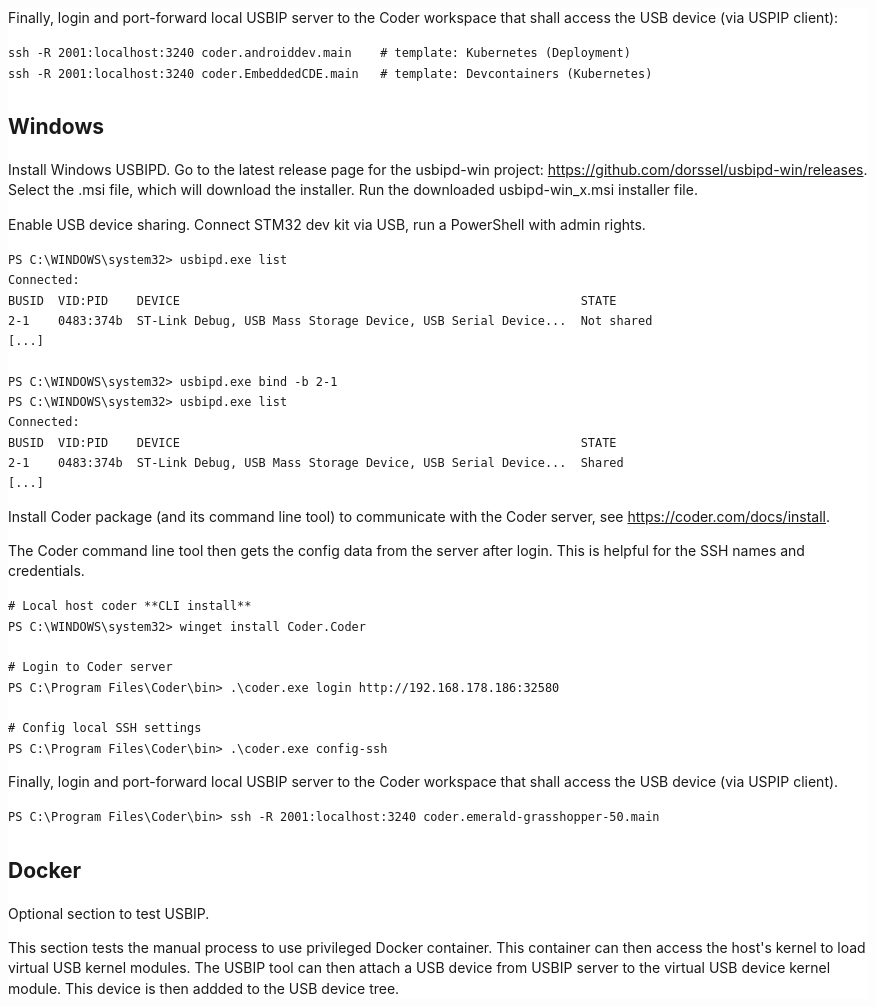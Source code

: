 Finally, login and port-forward local USBIP server to the Coder workspace that shall access the USB device (via USPIP client):
```
ssh -R 2001:localhost:3240 coder.androiddev.main	# template: Kubernetes (Deployment)
ssh -R 2001:localhost:3240 coder.EmbeddedCDE.main	# template: Devcontainers (Kubernetes)
```

## Windows

Install Windows USBIPD. Go to the latest release page for the usbipd-win project: https://github.com/dorssel/usbipd-win/releases. Select the .msi file, which will download the installer. Run the downloaded usbipd-win_x.msi installer file.

Enable USB device sharing. Connect STM32 dev kit via USB, run a PowerShell with admin rights.
```
PS C:\WINDOWS\system32> usbipd.exe list
Connected:
BUSID  VID:PID    DEVICE                                                        STATE
2-1    0483:374b  ST-Link Debug, USB Mass Storage Device, USB Serial Device...  Not shared
[...]

PS C:\WINDOWS\system32> usbipd.exe bind -b 2-1
PS C:\WINDOWS\system32> usbipd.exe list
Connected:
BUSID  VID:PID    DEVICE                                                        STATE
2-1    0483:374b  ST-Link Debug, USB Mass Storage Device, USB Serial Device...  Shared
[...]
```
Install Coder package (and its command line tool) to communicate with the Coder server, see https://coder.com/docs/install.

The Coder command line tool then gets the config data from the server after login. This is helpful for the SSH names and credentials.
```
# Local host coder **CLI install**
PS C:\WINDOWS\system32> winget install Coder.Coder

# Login to Coder server
PS C:\Program Files\Coder\bin> .\coder.exe login http://192.168.178.186:32580

# Config local SSH settings
PS C:\Program Files\Coder\bin> .\coder.exe config-ssh
```

Finally, login and port-forward local USBIP server to the Coder workspace that shall access the USB device (via USPIP client).
```
PS C:\Program Files\Coder\bin> ssh -R 2001:localhost:3240 coder.emerald-grasshopper-50.main
```

## Docker
Optional section to test USBIP.

This section tests the manual process to use privileged Docker container. This container can then access the host's kernel to load virtual USB kernel modules. The USBIP tool can then attach a USB device from USBIP server to the virtual USB device kernel module. This device is then addded to the USB device tree.
